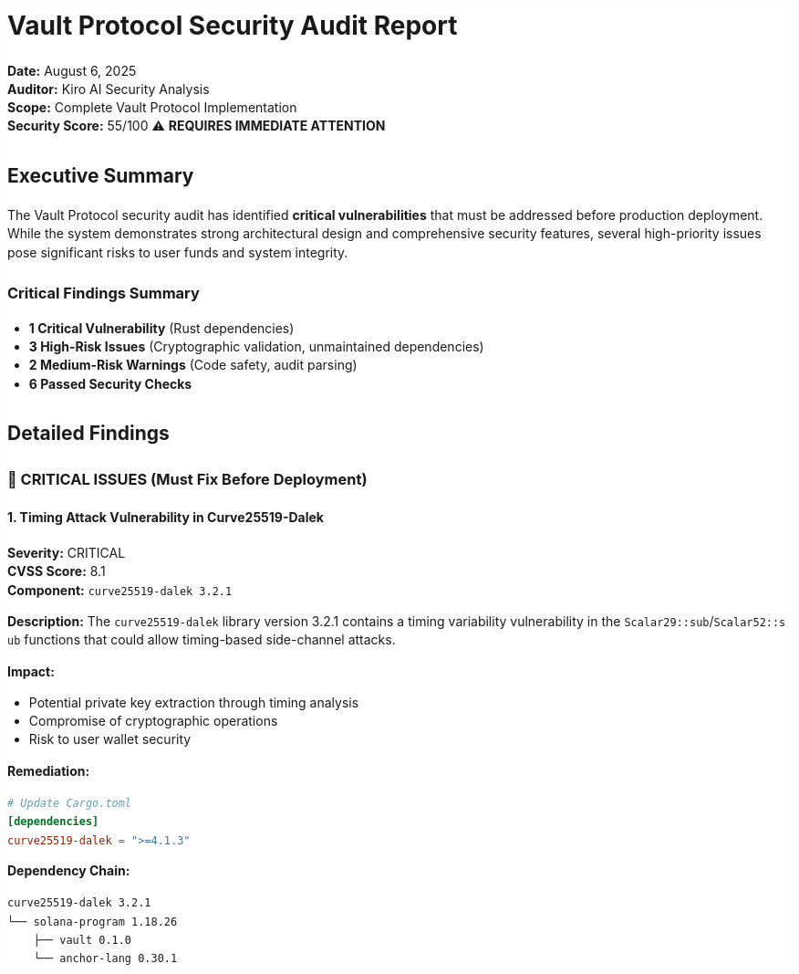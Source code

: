 # Vault Protocol Security Audit Report

**Date:** August 6, 2025  
**Auditor:** Kiro AI Security Analysis  
**Scope:** Complete Vault Protocol Implementation  
**Security Score:** 55/100 ⚠️ **REQUIRES IMMEDIATE ATTENTION**

## Executive Summary

The Vault Protocol security audit has identified **critical vulnerabilities** that must be addressed before production deployment. While the system demonstrates strong architectural design and comprehensive security features, several high-priority issues pose significant risks to user funds and system integrity.

### Critical Findings Summary
- **1 Critical Vulnerability** (Rust dependencies)
- **3 High-Risk Issues** (Cryptographic validation, unmaintained dependencies)
- **2 Medium-Risk Warnings** (Code safety, audit parsing)
- **6 Passed Security Checks**

## Detailed Findings

### 🔴 CRITICAL ISSUES (Must Fix Before Deployment)

#### 1. Timing Attack Vulnerability in Curve25519-Dalek
**Severity:** CRITICAL  
**CVSS Score:** 8.1  
**Component:** `curve25519-dalek 3.2.1`

**Description:**
The `curve25519-dalek` library version 3.2.1 contains a timing variability vulnerability in the `Scalar29::sub`/`Scalar52::sub` functions that could allow timing-based side-channel attacks.

**Impact:**
- Potential private key extraction through timing analysis
- Compromise of cryptographic operations
- Risk to user wallet security

**Remediation:**
```toml
# Update Cargo.toml
[dependencies]
curve25519-dalek = ">=4.1.3"
```

**Dependency Chain:**
```
curve25519-dalek 3.2.1
└── solana-program 1.18.26
    ├── vault 0.1.0
    └── anchor-lang 0.30.1
```
